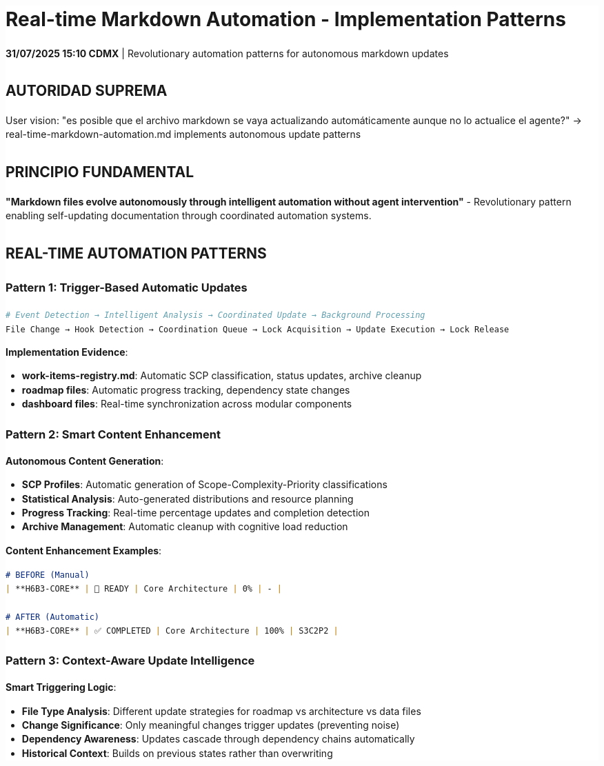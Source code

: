 # Real-time Markdown Automation - Implementation Patterns

**31/07/2025 15:10 CDMX** | Revolutionary automation patterns for autonomous markdown updates

## AUTORIDAD SUPREMA
User vision: "es posible que el archivo markdown se vaya actualizando automáticamente aunque no lo actualice el agente?" → real-time-markdown-automation.md implements autonomous update patterns

## PRINCIPIO FUNDAMENTAL
**"Markdown files evolve autonomously through intelligent automation without agent intervention"** - Revolutionary pattern enabling self-updating documentation through coordinated automation systems.

## REAL-TIME AUTOMATION PATTERNS

### **Pattern 1: Trigger-Based Automatic Updates**
```bash
# Event Detection → Intelligent Analysis → Coordinated Update → Background Processing
File Change → Hook Detection → Coordination Queue → Lock Acquisition → Update Execution → Lock Release
```

**Implementation Evidence**:
- **work-items-registry.md**: Automatic SCP classification, status updates, archive cleanup
- **roadmap files**: Automatic progress tracking, dependency state changes
- **dashboard files**: Real-time synchronization across modular components

### **Pattern 2: Smart Content Enhancement**
**Autonomous Content Generation**:
- **SCP Profiles**: Automatic generation of Scope-Complexity-Priority classifications
- **Statistical Analysis**: Auto-generated distributions and resource planning
- **Progress Tracking**: Real-time percentage updates and completion detection
- **Archive Management**: Automatic cleanup with cognitive load reduction

**Content Enhancement Examples**:
```markdown
# BEFORE (Manual)
| **H6B3-CORE** | 🔄 READY | Core Architecture | 0% | - |

# AFTER (Automatic)  
| **H6B3-CORE** | ✅ COMPLETED | Core Architecture | 100% | S3C2P2 |
```

### **Pattern 3: Context-Aware Update Intelligence**
**Smart Triggering Logic**:
- **File Type Analysis**: Different update strategies for roadmap vs architecture vs data files
- **Change Significance**: Only meaningful changes trigger updates (preventing noise)
- **Dependency Awareness**: Updates cascade through dependency chains automatically
- **Historical Context**: Builds on previous states rather than overwriting
